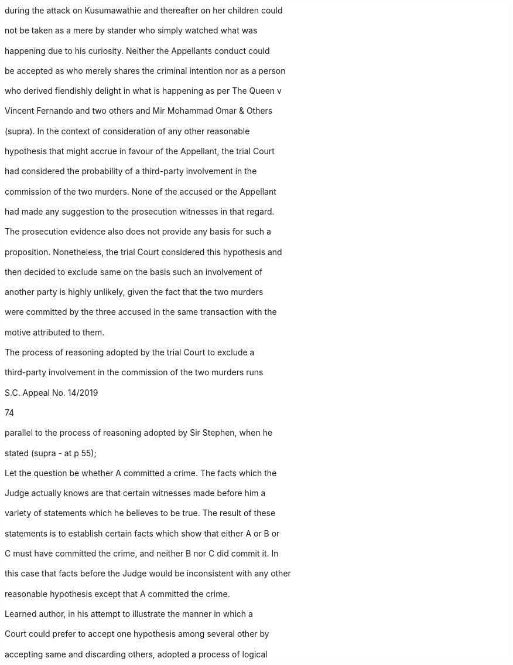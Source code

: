 during the attack on Kusumawathie and thereafter on her children could

not be taken as a mere by stander who simply watched what was

happening due to his curiosity. Neither the Appellants conduct could

be accepted as who merely shares the criminal intention nor as a person

who derived fiendishly delight in what is happening as per The Queen v

Vincent Fernando and two others and Mir Mohammad Omar & Others

(supra). In the context of consideration of any other reasonable

hypothesis that might accrue in favour of the Appellant, the trial Court

had considered the probability of a third-party involvement in the

commission of the two murders. None of the accused or the Appellant

had made any suggestion to the prosecution witnesses in that regard.

The prosecution evidence also does not provide any basis for such a

proposition. Nonetheless, the trial Court considered this hypothesis and

then decided to exclude same on the basis such an involvement of

another party is highly unlikely, given the fact that the two murders

were committed by the three accused in the same transaction with the

motive attributed to them.

The process of reasoning adopted by the trial Court to exclude a

third-party involvement in the commission of the two murders runs

S.C. Appeal No. 14/2019

74

parallel to the process of reasoning adopted by Sir Stephen, when he

stated (supra - at p 55);

Let the question be whether A committed a crime. The facts which the

Judge actually knows are that certain witnesses made before him a

variety of statements which he believes to be true. The result of these

statements is to establish certain facts which show that either A or B or

C must have committed the crime, and neither B nor C did commit it. In

this case that facts before the Judge would be inconsistent with any other

reasonable hypothesis except that A committed the crime.

Learned author, in his attempt to illustrate the manner in which a

Court could prefer to accept one hypothesis among several other by

accepting same and discarding others, adopted a process of logical
